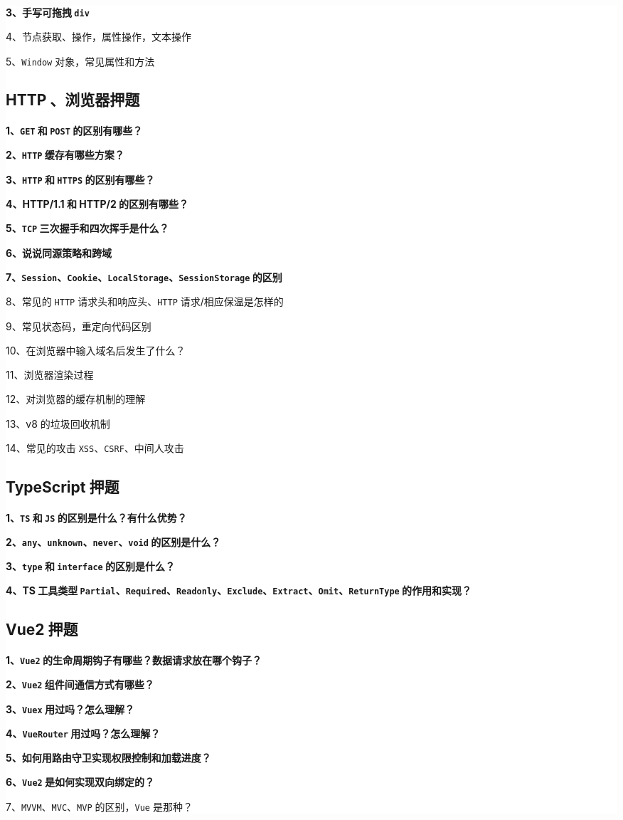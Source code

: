 **3、手写可拖拽 `div`**

4、节点获取、操作，属性操作，文本操作

5、`Window` 对象，常见属性和方法

## HTTP 、浏览器押题

**1、`GET` 和 `POST` 的区别有哪些？**

**2、`HTTP` 缓存有哪些方案？**

**3、`HTTP` 和 `HTTPS` 的区别有哪些？**

**4、HTTP/1.1 和 HTTP/2 的区别有哪些？**

**5、`TCP` 三次握手和四次挥手是什么？**

**6、说说同源策略和跨域**

**7、`Session`、`Cookie`、`LocalStorage`、`SessionStorage` 的区别**

8、常见的 `HTTP` 请求头和响应头、`HTTP` 请求/相应保温是怎样的

9、常见状态码，重定向代码区别

10、在浏览器中输入域名后发生了什么？

11、浏览器渲染过程

12、对浏览器的缓存机制的理解

13、v8 的垃圾回收机制

14、常见的攻击 `XSS`、`CSRF`、中间人攻击

## TypeScript 押题

**1、`TS` 和 `JS` 的区别是什么？有什么优势？**

**2、`any`、`unknown`、`never`、`void` 的区别是什么？**

**3、`type` 和 `interface` 的区别是什么？**

**4、TS 工具类型 `Partial`、`Required`、`Readonly`、`Exclude`、`Extract`、`Omit`、`ReturnType` 的作用和实现？**

## Vue2 押题

**1、`Vue2` 的生命周期钩子有哪些？数据请求放在哪个钩子？**

**2、`Vue2` 组件间通信方式有哪些？**

**3、`Vuex` 用过吗？怎么理解？**

**4、`VueRouter` 用过吗？怎么理解？**

**5、如何用路由守卫实现权限控制和加载进度？**

**6、`Vue2` 是如何实现双向绑定的？**

7、`MVVM`、`MVC`、`MVP` 的区别，`Vue` 是那种？
